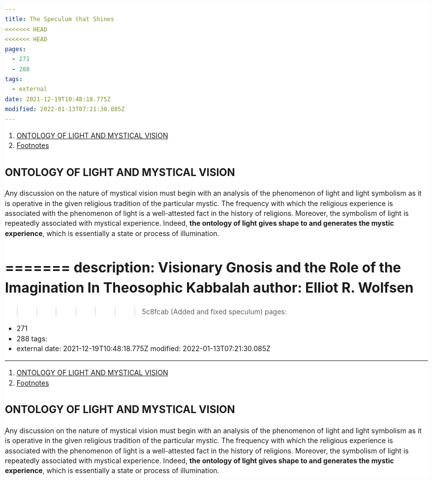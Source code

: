 ```yaml
---
title: The Speculum that Shines
<<<<<<< HEAD
<<<<<<< HEAD
pages:
  - 271
  - 288
tags:
  - external
date: 2021-12-19T10:48:18.775Z
modified: 2022-01-13T07:21:30.085Z
---
```


1. [ONTOLOGY OF LIGHT AND MYSTICAL VISION](#ontology-of-light-and-mystical-vision)
2. [Footnotes](#footnotes)

## ONTOLOGY OF LIGHT AND MYSTICAL VISION

ַַַַַַַAny discussion on the nature of mystical vision must begin with an analysis of the phenomenon of light and light symbolism as it is operative in the given religious tradition of the particular mystic. The frequency with which the religious experience is associated with the phenomenon of light is a well-attested fact in the history of religions. Moreover, the symbolism of light is repeatedly associated with mystical experience. Indeed, **the ontology of light gives shape to and generates the mystic experience**, which is essentially a state or process of illumination.

=======
description: Visionary Gnosis and the Role of the Imagination In Theosophic Kabbalah
author: Elliot R. Wolfsen
=======
>>>>>>> 5c8fcab (Added and fixed speculum)
pages:
  - 271
  - 288
tags:
  - external
date: 2021-12-19T10:48:18.775Z
modified: 2022-01-13T07:21:30.085Z
---

1. [ONTOLOGY OF LIGHT AND MYSTICAL VISION](#ontology-of-light-and-mystical-vision)
2. [Footnotes](#footnotes)

## ONTOLOGY OF LIGHT AND MYSTICAL VISION

ַַַַַַַAny discussion on the nature of mystical vision must begin with an analysis of the phenomenon of light and light symbolism as it is operative in the given religious tradition of the particular mystic. The frequency with which the religious experience is associated with the phenomenon of light is a well-attested fact in the history of religions. Moreover, the symbolism of light is repeatedly associated with mystical experience. Indeed, **the ontology of light gives shape to and generates the mystic experience**, which is essentially a state or process of illumination.
